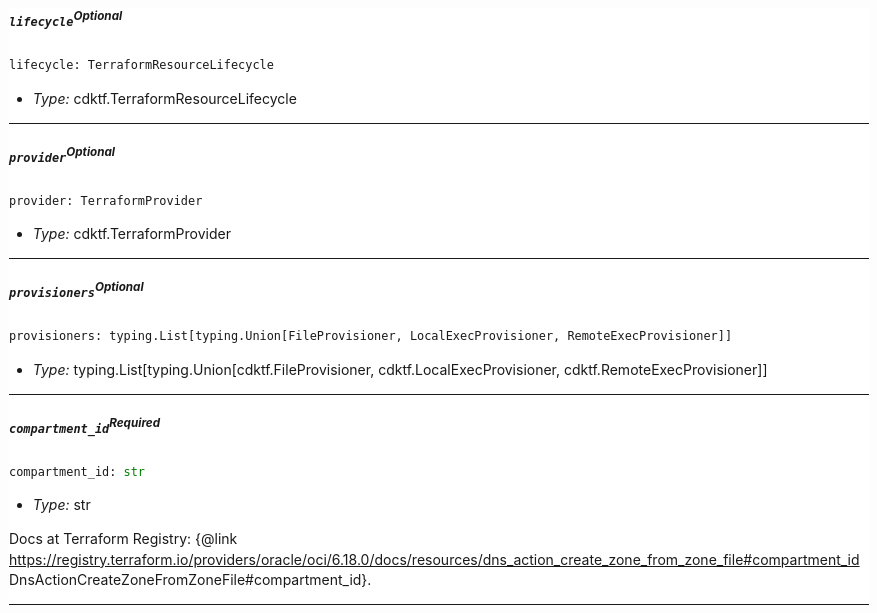
##### `lifecycle`<sup>Optional</sup> <a name="lifecycle" id="rhizo-co-terraform-provider-oci.dnsActionCreateZoneFromZoneFile.DnsActionCreateZoneFromZoneFileConfig.property.lifecycle"></a>

```python
lifecycle: TerraformResourceLifecycle
```

- *Type:* cdktf.TerraformResourceLifecycle

---

##### `provider`<sup>Optional</sup> <a name="provider" id="rhizo-co-terraform-provider-oci.dnsActionCreateZoneFromZoneFile.DnsActionCreateZoneFromZoneFileConfig.property.provider"></a>

```python
provider: TerraformProvider
```

- *Type:* cdktf.TerraformProvider

---

##### `provisioners`<sup>Optional</sup> <a name="provisioners" id="rhizo-co-terraform-provider-oci.dnsActionCreateZoneFromZoneFile.DnsActionCreateZoneFromZoneFileConfig.property.provisioners"></a>

```python
provisioners: typing.List[typing.Union[FileProvisioner, LocalExecProvisioner, RemoteExecProvisioner]]
```

- *Type:* typing.List[typing.Union[cdktf.FileProvisioner, cdktf.LocalExecProvisioner, cdktf.RemoteExecProvisioner]]

---

##### `compartment_id`<sup>Required</sup> <a name="compartment_id" id="rhizo-co-terraform-provider-oci.dnsActionCreateZoneFromZoneFile.DnsActionCreateZoneFromZoneFileConfig.property.compartmentId"></a>

```python
compartment_id: str
```

- *Type:* str

Docs at Terraform Registry: {@link https://registry.terraform.io/providers/oracle/oci/6.18.0/docs/resources/dns_action_create_zone_from_zone_file#compartment_id DnsActionCreateZoneFromZoneFile#compartment_id}.

---
